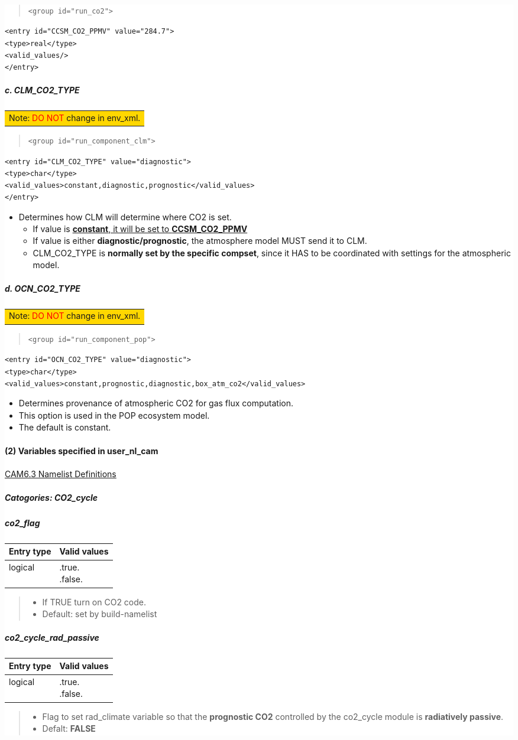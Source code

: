 
>~~~test
><group id="run_co2">
    <entry id="CCSM_CO2_PPMV" value="284.7">
    <type>real</type>
    <valid_values/>
    </entry>
</group>

##### c. **CLM_CO2_TYPE**
<table><tr><td bgcolor=gold>Note: <font color="red">DO NOT</font> change in env_xml.</td></tr></table>

>~~~
><group id="run_component_clm">
    <entry id="CLM_CO2_TYPE" value="diagnostic">
    <type>char</type>
    <valid_values>constant,diagnostic,prognostic</valid_values>
    </entry>

- Determines how CLM will determine where CO2 is set.
    - If value is [**constant**, it will be set to **CCSM_CO2_PPMV**](#b.-CCSM_CO2_PPMV)
    - If value is either **diagnostic/prognostic**, the atmosphere model MUST send it to CLM.
    - CLM_CO2_TYPE is **normally set by the specific compset**, since it HAS to be coordinated with settings for the atmospheric model.

##### d. **OCN_CO2_TYPE**
<table><tr><td bgcolor=gold>Note: <font color="red">DO NOT</font> change in env_xml.</td></tr></table>

>~~~
><group id="run_component_pop">
    <entry id="OCN_CO2_TYPE" value="diagnostic">
    <type>char</type>
    <valid_values>constant,prognostic,diagnostic,box_atm_co2</valid_values>
- Determines provenance of atmospheric CO2 for gas flux computation.
- This option is used in the POP ecosystem model.
- The default is constant.
    
#### (2) Variables specified in user_nl_cam
[CAM6.3 Namelist Definitions](#https://docs.cesm.ucar.edu/models/cesm2/settings/current/cam_nml.html)

##### **Catogories: CO2_cycle**
##### co2_flag  
|Entry type|Valid values|
|---       |---         |
|logical   |.true. <br>.false.</br>|
>- If TRUE turn on CO2 code.
>- Default: set by build-namelist

##### co2_cycle_rad_passive  
|Entry type|Valid values|
|---       |---         |
|logical   |.true. <br>.false.</br>|
>- Flag to set rad_climate variable so that the **prognostic CO2** controlled by the co2_cycle module is **radiatively passive**.
>- Defalt: **FALSE**
